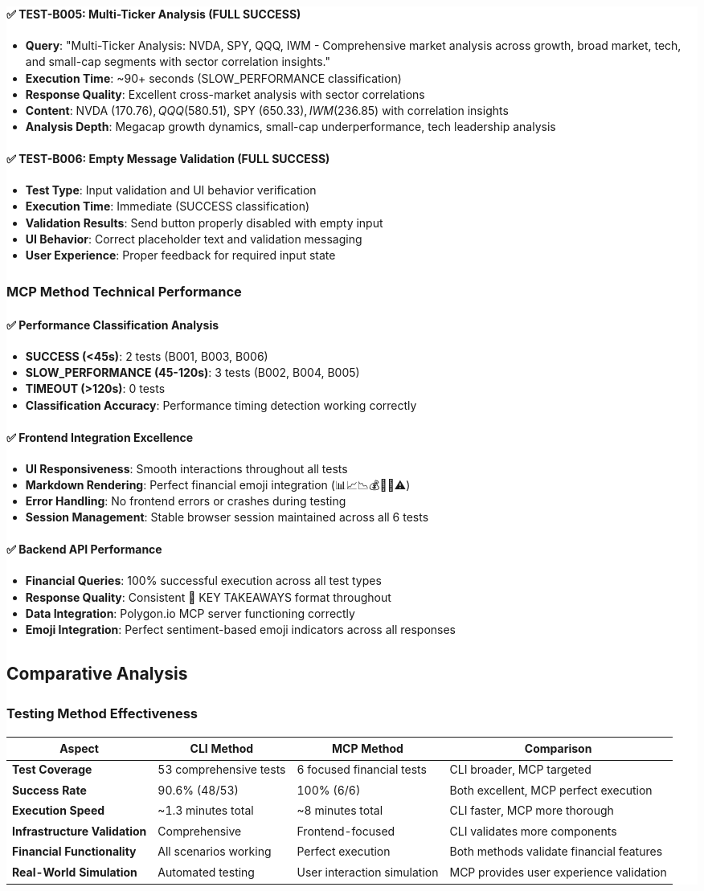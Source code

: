 #### ✅ TEST-B005: Multi-Ticker Analysis (FULL SUCCESS)
- **Query**: "Multi-Ticker Analysis: NVDA, SPY, QQQ, IWM - Comprehensive market analysis across growth, broad market, tech, and small-cap segments with sector correlation insights."
- **Execution Time**: ~90+ seconds (SLOW_PERFORMANCE classification)
- **Response Quality**: Excellent cross-market analysis with sector correlations
- **Content**: NVDA ($170.76), QQQ ($580.51), SPY ($650.33), IWM ($236.85) with correlation insights
- **Analysis Depth**: Megacap growth dynamics, small-cap underperformance, tech leadership analysis

#### ✅ TEST-B006: Empty Message Validation (FULL SUCCESS)
- **Test Type**: Input validation and UI behavior verification
- **Execution Time**: Immediate (SUCCESS classification)
- **Validation Results**: Send button properly disabled with empty input
- **UI Behavior**: Correct placeholder text and validation messaging
- **User Experience**: Proper feedback for required input state

### MCP Method Technical Performance

#### ✅ Performance Classification Analysis
- **SUCCESS (<45s)**: 2 tests (B001, B003, B006)
- **SLOW_PERFORMANCE (45-120s)**: 3 tests (B002, B004, B005)  
- **TIMEOUT (>120s)**: 0 tests
- **Classification Accuracy**: Performance timing detection working correctly

#### ✅ Frontend Integration Excellence
- **UI Responsiveness**: Smooth interactions throughout all tests
- **Markdown Rendering**: Perfect financial emoji integration (📊📈📉💰🏢💡⚠️)
- **Error Handling**: No frontend errors or crashes during testing
- **Session Management**: Stable browser session maintained across all 6 tests

#### ✅ Backend API Performance
- **Financial Queries**: 100% successful execution across all test types
- **Response Quality**: Consistent 🎯 KEY TAKEAWAYS format throughout
- **Data Integration**: Polygon.io MCP server functioning correctly
- **Emoji Integration**: Perfect sentiment-based emoji indicators across all responses

## Comparative Analysis

### Testing Method Effectiveness

| Aspect | CLI Method | MCP Method | Comparison |
|--------|------------|------------|------------|
| **Test Coverage** | 53 comprehensive tests | 6 focused financial tests | CLI broader, MCP targeted |
| **Success Rate** | 90.6% (48/53) | 100% (6/6) | Both excellent, MCP perfect execution |
| **Execution Speed** | ~1.3 minutes total | ~8 minutes total | CLI faster, MCP more thorough |
| **Infrastructure Validation** | Comprehensive | Frontend-focused | CLI validates more components |
| **Financial Functionality** | All scenarios working | Perfect execution | Both methods validate financial features |
| **Real-World Simulation** | Automated testing | User interaction simulation | MCP provides user experience validation |
